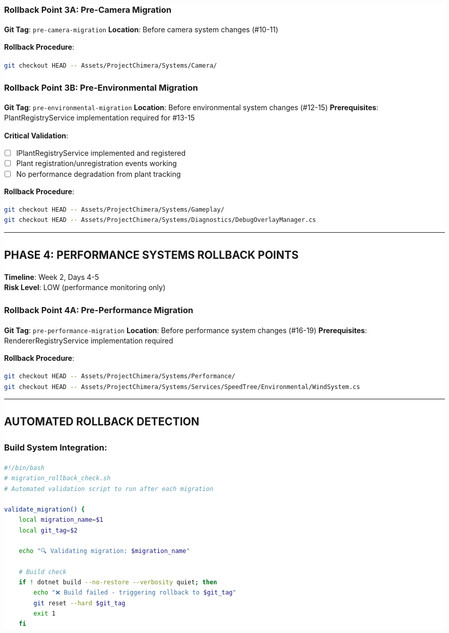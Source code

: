 ### **Rollback Point 3A: Pre-Camera Migration**
**Git Tag**: `pre-camera-migration`
**Location**: Before camera system changes (#10-11)

**Rollback Procedure**:
```bash
git checkout HEAD -- Assets/ProjectChimera/Systems/Camera/
```

### **Rollback Point 3B: Pre-Environmental Migration** 
**Git Tag**: `pre-environmental-migration`
**Location**: Before environmental system changes (#12-15)
**Prerequisites**: PlantRegistryService implementation required for #13-15

**Critical Validation**:
- [ ] IPlantRegistryService implemented and registered
- [ ] Plant registration/unregistration events working
- [ ] No performance degradation from plant tracking

**Rollback Procedure**:
```bash
git checkout HEAD -- Assets/ProjectChimera/Systems/Gameplay/
git checkout HEAD -- Assets/ProjectChimera/Systems/Diagnostics/DebugOverlayManager.cs
```

---

## **PHASE 4: PERFORMANCE SYSTEMS ROLLBACK POINTS**
**Timeline**: Week 2, Days 4-5  
**Risk Level**: LOW (performance monitoring only)

### **Rollback Point 4A: Pre-Performance Migration**
**Git Tag**: `pre-performance-migration`
**Location**: Before performance system changes (#16-19)
**Prerequisites**: RendererRegistryService implementation required

**Rollback Procedure**:
```bash
git checkout HEAD -- Assets/ProjectChimera/Systems/Performance/
git checkout HEAD -- Assets/ProjectChimera/Systems/Services/SpeedTree/Environmental/WindSystem.cs
```

---

## **AUTOMATED ROLLBACK DETECTION**

### **Build System Integration**:
```bash
#!/bin/bash
# migration_rollback_check.sh
# Automated validation script to run after each migration

validate_migration() {
    local migration_name=$1
    local git_tag=$2
    
    echo "🔍 Validating migration: $migration_name"
    
    # Build check
    if ! dotnet build --no-restore --verbosity quiet; then
        echo "❌ Build failed - triggering rollback to $git_tag"
        git reset --hard $git_tag
        exit 1
    fi
```
